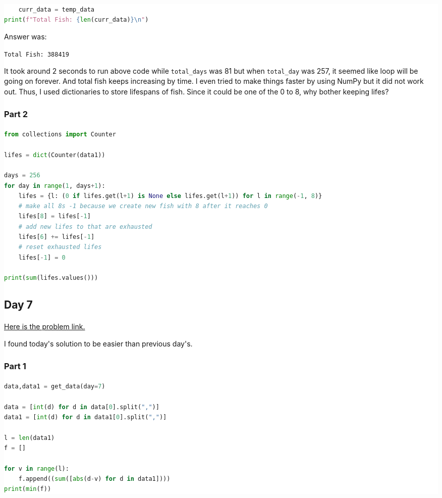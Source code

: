 ```python
    curr_data = temp_data
print(f"Total Fish: {len(curr_data)}\n")
```
Answer was:
```
Total Fish: 388419
```

It took around 2 seconds to run above code while `total_days` was 81 but when `total_day` was 257, it seemed like loop will be going on forever. And total fish keeps increasing by time. I even tried to make things faster by using NumPy but it did not work out. Thus, I used dictionaries to store lifespans of fish. Since it could be one of the 0 to 8, why bother keeping lifes?

### Part 2

```python
from collections import Counter

lifes = dict(Counter(data1))

days = 256
for day in range(1, days+1):
    lifes = {l: (0 if lifes.get(l+1) is None else lifes.get(l+1)) for l in range(-1, 8)}
    # make all 8s -1 because we create new fish with 8 after it reaches 0
    lifes[8] = lifes[-1]
    # add new lifes to that are exhausted
    lifes[6] += lifes[-1]
    # reset exhausted lifes
    lifes[-1] = 0 
    
print(sum(lifes.values()))
```




## Day 7
[Here is the problem link.](https://adventofcode.com/2021/day/7)

I found today's solution to be easier than previous day's.

### Part 1

```python
data,data1 = get_data(day=7)

data = [int(d) for d in data[0].split(",")]
data1 = [int(d) for d in data1[0].split(",")]

l = len(data1)
f = []

for v in range(l):
    f.append((sum([abs(d-v) for d in data1])))
print(min(f))        
```
